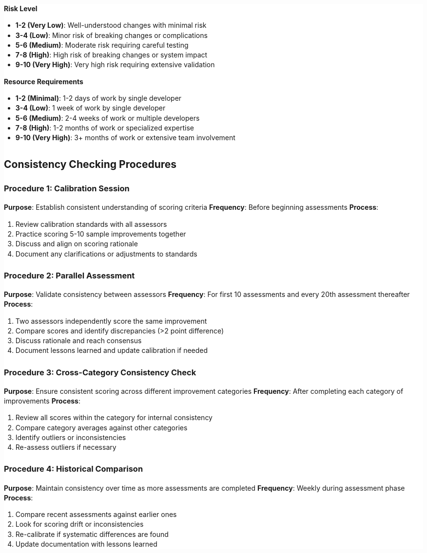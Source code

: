 **Risk Level**
- **1-2 (Very Low)**: Well-understood changes with minimal risk
- **3-4 (Low)**: Minor risk of breaking changes or complications
- **5-6 (Medium)**: Moderate risk requiring careful testing
- **7-8 (High)**: High risk of breaking changes or system impact
- **9-10 (Very High)**: Very high risk requiring extensive validation

**Resource Requirements**
- **1-2 (Minimal)**: 1-2 days of work by single developer
- **3-4 (Low)**: 1 week of work by single developer
- **5-6 (Medium)**: 2-4 weeks of work or multiple developers
- **7-8 (High)**: 1-2 months of work or specialized expertise
- **9-10 (Very High)**: 3+ months of work or extensive team involvement

## Consistency Checking Procedures

### Procedure 1: Calibration Session
**Purpose**: Establish consistent understanding of scoring criteria
**Frequency**: Before beginning assessments
**Process**:
1. Review calibration standards with all assessors
2. Practice scoring 5-10 sample improvements together
3. Discuss and align on scoring rationale
4. Document any clarifications or adjustments to standards

### Procedure 2: Parallel Assessment
**Purpose**: Validate consistency between assessors
**Frequency**: For first 10 assessments and every 20th assessment thereafter
**Process**:
1. Two assessors independently score the same improvement
2. Compare scores and identify discrepancies (>2 point difference)
3. Discuss rationale and reach consensus
4. Document lessons learned and update calibration if needed

### Procedure 3: Cross-Category Consistency Check
**Purpose**: Ensure consistent scoring across different improvement categories
**Frequency**: After completing each category of improvements
**Process**:
1. Review all scores within the category for internal consistency
2. Compare category averages against other categories
3. Identify outliers or inconsistencies
4. Re-assess outliers if necessary

### Procedure 4: Historical Comparison
**Purpose**: Maintain consistency over time as more assessments are completed
**Frequency**: Weekly during assessment phase
**Process**:
1. Compare recent assessments against earlier ones
2. Look for scoring drift or inconsistencies
3. Re-calibrate if systematic differences are found
4. Update documentation with lessons learned
